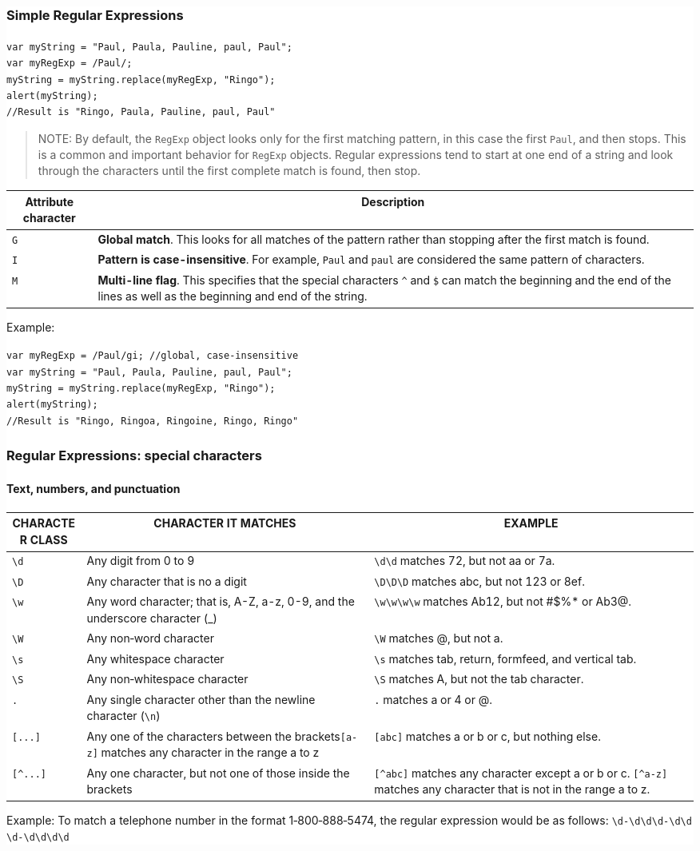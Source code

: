 ### Simple Regular Expressions
```
var myString = "Paul, Paula, Pauline, paul, Paul";
var myRegExp = /Paul/;
myString = myString.replace(myRegExp, "Ringo");
alert(myString);
//Result is "Ringo, Paula, Pauline, paul, Paul"
```
> NOTE: By default, the `RegExp` object looks only for the  first matching pattern, in this case the  first `Paul`, and then stops. This is a common and important behavior for `RegExp` objects. Regular expressions tend to start at one end of a string and look through the characters until the  first complete match is found, then stop.

|Attribute character|Description|
|-------------------|-----------|
|`G`|**Global match**. This looks for all matches of the pattern rather than stopping after the first match is found.|
|`I`|**Pattern is case-insensitive**. For example, `Paul` and `paul` are considered the same pattern of characters.|
|`M`|**Multi-line flag**. This specifies that the special characters `^` and `$` can match the beginning and the end of the lines as well as the beginning and end of the string.|

Example:
```
var myRegExp = /Paul/gi; //global, case-insensitive
var myString = "Paul, Paula, Pauline, paul, Paul";
myString = myString.replace(myRegExp, "Ringo");
alert(myString);
//Result is "Ringo, Ringoa, Ringoine, Ringo, Ringo"
```

### Regular Expressions: special characters
#### Text, numbers, and punctuation
|CHARACTER CLASS|CHARACTER IT MATCHES|EXAMPLE|
|---------------|--------------------|-------|
|`\d`|Any digit from 0 to 9|`\d\d` matches 72, but not aa or 7a.|
|`\D`|Any character that is no a digit|`\D\D\D` matches abc, but not 123 or 8ef.|
|`\w`|Any word character; that is, A-Z, a-z, 0-9, and the underscore character (_)|`\w\w\w\w` matches Ab12, but not #$%* or Ab3@.|
|`\W`|Any non‐word character|`\W` matches @, but not a.|
|`\s`|Any whitespace character|`\s` matches tab, return, formfeed, and vertical tab.|
|`\S`|Any non‐whitespace character|`\S` matches A, but not the tab character.|
|`.`|Any single character other than the newline character (`\n`)|`.` matches a or 4 or @.|
|`[...]`|Any one of the characters between the brackets`[a‐z]` matches any character in the range a to z|`[abc]` matches a or b or c, but nothing else.|
|`[^...]`|Any one character, but not one of those inside the brackets|`[^abc]` matches any character except a or b or c. `[^a‐z]` matches any character that is not in the range a to z.|

Example: To match a telephone number in the format 1‐800‐888‐5474, the regular expression would be as follows: `\d-\d\d\d-\d\d\d-\d\d\d\d`
